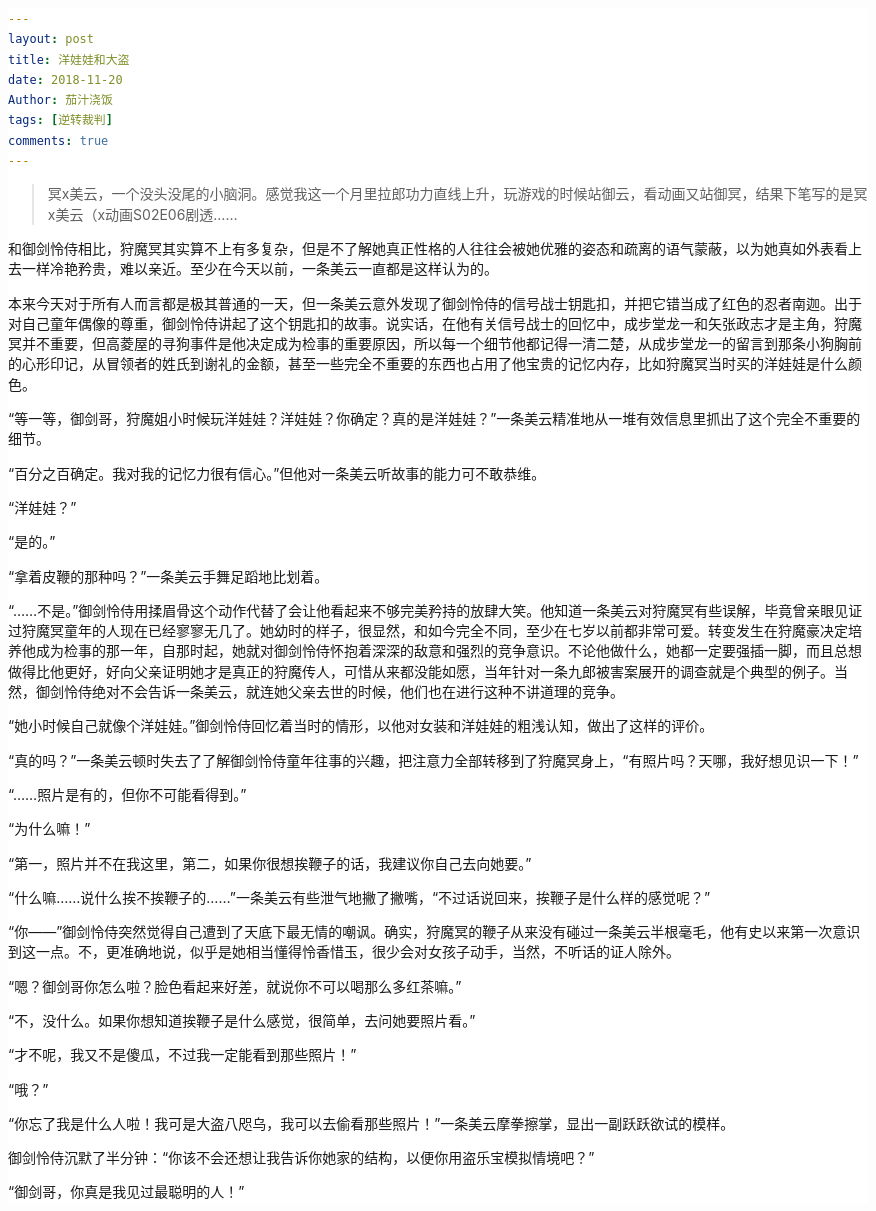 ```yaml
---
layout: post
title: 洋娃娃和大盗
date: 2018-11-20
Author: 茄汁浇饭 
tags: [逆转裁判]
comments: true
---
```


> 冥x美云，一个没头没尾的小脑洞。感觉我这一个月里拉郎功力直线上升，玩游戏的时候站御云，看动画又站御冥，结果下笔写的是冥x美云（x动画S02E06剧透……

和御剑怜侍相比，狩魔冥其实算不上有多复杂，但是不了解她真正性格的人往往会被她优雅的姿态和疏离的语气蒙蔽，以为她真如外表看上去一样冷艳矜贵，难以亲近。至少在今天以前，一条美云一直都是这样认为的。

本来今天对于所有人而言都是极其普通的一天，但一条美云意外发现了御剑怜侍的信号战士钥匙扣，并把它错当成了红色的忍者南迦。出于对自己童年偶像的尊重，御剑怜侍讲起了这个钥匙扣的故事。说实话，在他有关信号战士的回忆中，成步堂龙一和矢张政志才是主角，狩魔冥并不重要，但高菱屋的寻狗事件是他决定成为检事的重要原因，所以每一个细节他都记得一清二楚，从成步堂龙一的留言到那条小狗胸前的心形印记，从冒领者的姓氏到谢礼的金额，甚至一些完全不重要的东西也占用了他宝贵的记忆内存，比如狩魔冥当时买的洋娃娃是什么颜色。

“等一等，御剑哥，狩魔姐小时候玩洋娃娃？洋娃娃？你确定？真的是洋娃娃？”一条美云精准地从一堆有效信息里抓出了这个完全不重要的细节。

“百分之百确定。我对我的记忆力很有信心。”但他对一条美云听故事的能力可不敢恭维。

“洋娃娃？”

“是的。”

“拿着皮鞭的那种吗？”一条美云手舞足蹈地比划着。

“……不是。”御剑怜侍用揉眉骨这个动作代替了会让他看起来不够完美矜持的放肆大笑。他知道一条美云对狩魔冥有些误解，毕竟曾亲眼见证过狩魔冥童年的人现在已经寥寥无几了。她幼时的样子，很显然，和如今完全不同，至少在七岁以前都非常可爱。转变发生在狩魔豪决定培养他成为检事的那一年，自那时起，她就对御剑怜侍怀抱着深深的敌意和强烈的竞争意识。不论他做什么，她都一定要强插一脚，而且总想做得比他更好，好向父亲证明她才是真正的狩魔传人，可惜从来都没能如愿，当年针对一条九郎被害案展开的调查就是个典型的例子。当然，御剑怜侍绝对不会告诉一条美云，就连她父亲去世的时候，他们也在进行这种不讲道理的竞争。

“她小时候自己就像个洋娃娃。”御剑怜侍回忆着当时的情形，以他对女装和洋娃娃的粗浅认知，做出了这样的评价。

“真的吗？”一条美云顿时失去了了解御剑怜侍童年往事的兴趣，把注意力全部转移到了狩魔冥身上，“有照片吗？天哪，我好想见识一下！”

“……照片是有的，但你不可能看得到。”

“为什么嘛！”

“第一，照片并不在我这里，第二，如果你很想挨鞭子的话，我建议你自己去向她要。”

“什么嘛……说什么挨不挨鞭子的……”一条美云有些泄气地撇了撇嘴，“不过话说回来，挨鞭子是什么样的感觉呢？”

“你——”御剑怜侍突然觉得自己遭到了天底下最无情的嘲讽。确实，狩魔冥的鞭子从来没有碰过一条美云半根毫毛，他有史以来第一次意识到这一点。不，更准确地说，似乎是她相当懂得怜香惜玉，很少会对女孩子动手，当然，不听话的证人除外。

“嗯？御剑哥你怎么啦？脸色看起来好差，就说你不可以喝那么多红茶嘛。”

“不，没什么。如果你想知道挨鞭子是什么感觉，很简单，去问她要照片看。”

“才不呢，我又不是傻瓜，不过我一定能看到那些照片！”

“哦？”

“你忘了我是什么人啦！我可是大盗八咫乌，我可以去偷看那些照片！”一条美云摩拳擦掌，显出一副跃跃欲试的模样。

御剑怜侍沉默了半分钟：“你该不会还想让我告诉你她家的结构，以便你用盗乐宝模拟情境吧？”

“御剑哥，你真是我见过最聪明的人！”
